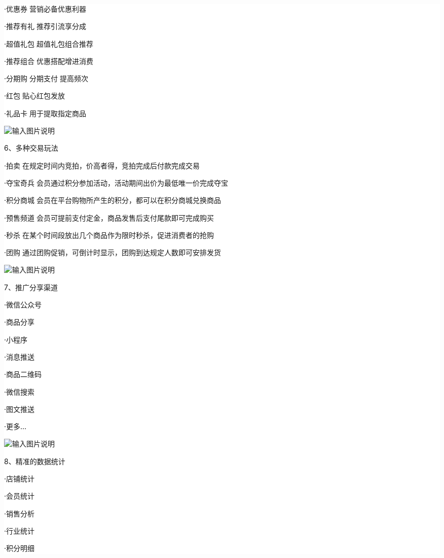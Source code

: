 ·优惠券   营销必备优惠利器

·推荐有礼   推荐引流享分成

·超值礼包   超值礼包组合推荐

·推荐组合   优惠搭配增进消费

·分期购   分期支付 提高频次

·红包   贴心红包发放

·礼品卡   用于提取指定商品

![输入图片说明](https://images.gitee.com/uploads/images/2020/0820/212609_ee565493_2300737.png "图片3.png")

6、多种交易玩法

·拍卖   在规定时间内竞拍，价高者得，竞拍完成后付款完成交易

·夺宝奇兵   会员通过积分参加活动，活动期间出价为最低唯一价完成夺宝

·积分商城   会员在平台购物所产生的积分，都可以在积分商城兑换商品

·预售频道   会员可提前支付定金，商品发售后支付尾款即可完成购买

·秒杀           在某个时间段放出几个商品作为限时秒杀，促进消费者的抢购

·团购           通过团购促销，可倒计时显示，团购到达规定人数即可安排发货

![输入图片说明](https://images.gitee.com/uploads/images/2020/0820/212639_856b5ba9_2300737.png "图片4.png")

7、推广分享渠道

·微信公众号

·商品分享

·小程序

·消息推送

·商品二维码

·微信搜索

·图文推送

·更多…

![输入图片说明](https://images.gitee.com/uploads/images/2020/0820/212655_60f52e1e_2300737.png "图片5.png")

8、精准的数据统计

·店铺统计

·会员统计

·销售分析

·行业统计

·积分明细
